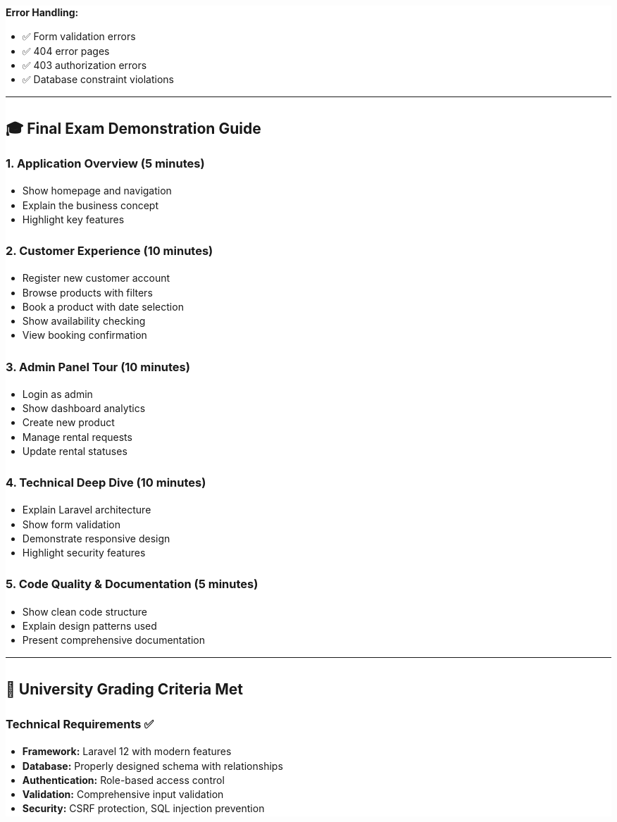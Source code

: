 **Error Handling:**
- ✅ Form validation errors
- ✅ 404 error pages
- ✅ 403 authorization errors
- ✅ Database constraint violations

---

## 🎓 Final Exam Demonstration Guide

### 1. Application Overview (5 minutes)
- Show homepage and navigation
- Explain the business concept
- Highlight key features

### 2. Customer Experience (10 minutes)
- Register new customer account
- Browse products with filters
- Book a product with date selection
- Show availability checking
- View booking confirmation

### 3. Admin Panel Tour (10 minutes)
- Login as admin
- Show dashboard analytics
- Create new product
- Manage rental requests
- Update rental statuses

### 4. Technical Deep Dive (10 minutes)
- Explain Laravel architecture
- Show form validation
- Demonstrate responsive design
- Highlight security features

### 5. Code Quality & Documentation (5 minutes)
- Show clean code structure
- Explain design patterns used
- Present comprehensive documentation

---

## 🏅 University Grading Criteria Met

### Technical Requirements ✅
- **Framework:** Laravel 12 with modern features
- **Database:** Properly designed schema with relationships
- **Authentication:** Role-based access control
- **Validation:** Comprehensive input validation
- **Security:** CSRF protection, SQL injection prevention
